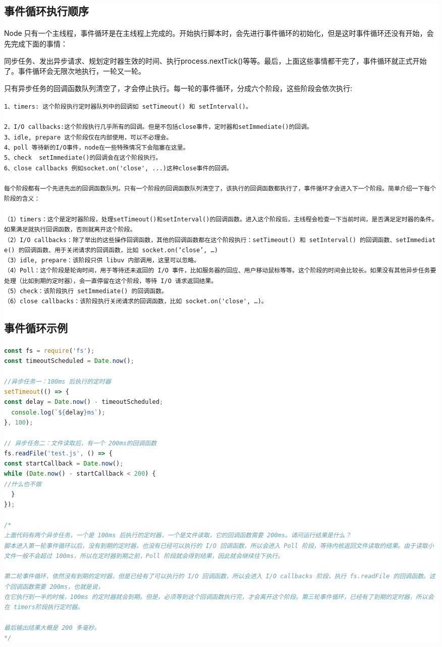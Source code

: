 ## 事件循环执⾏顺序
Node 只有⼀个主线程，事件循环是在主线程上完成的。开始执⾏脚本时，会先进⾏事件循环的初始化，但是这时事件循环还没有开始，会先完成下⾯的事情： 

同步任务、发出异步请求、规划定时器⽣效的时间、执⾏process.nextTick()等等。最后，上⾯这些事情都⼲完了，事件循环就正式开始了。事件循环会⽆限次地执⾏，⼀轮⼜⼀轮。

只有异步任务的回调函数队列清空了，才会停⽌执⾏。每⼀轮的事件循环，分成六个阶段，这些阶段会依次执⾏:
```
1、timers: 这个阶段执行定时器队列中的回调如 setTimeout() 和 setInterval()。

2、I/O callbacks:这个阶段执行几乎所有的回调。但是不包括close事件，定时器和setImmediate()的回调。
3、idle, prepare 这个阶段仅在内部使用，可以不必理会。
4、poll 等待新的I/O事件，node在一些特殊情况下会阻塞在这里。
5、check  setImmediate()的回调会在这个阶段执行。
6、close callbacks 例如socket.on('close', ...)这种close事件的回调。

每个阶段都有⼀个先进先出的回调函数队列。只有⼀个阶段的回调函数队列清空了，该执⾏的回调函数都执⾏了，事件循环才会进⼊下⼀个阶段。简单介绍⼀下每个阶段的含义： 

（1）timers：这个是定时器阶段，处理setTimeout()和setInterval()的回调函数。进⼊这个阶段后，主线程会检查⼀下当前时间，是否满⾜定时器的条件。如果满⾜就执⾏回调函数，否则就离开这个阶段。 
（2）I/O callbacks：除了举出的这些操作回调函数，其他的回调函数都在这个阶段执⾏：setTimeout() 和 setInterval() 的回调函数、setImmediate() 的回调函数、⽤于关闭请求的回调函数，⽐如 socket.on(‘close’, …) 
（3）idle, prepare：该阶段只供 libuv 内部调⽤，这⾥可以忽略。 
（4）Poll：这个阶段是轮询时间，⽤于等待还未返回的 I/O 事件，⽐如服务器的回应、⽤户移动⿏标等等。这个阶段的时间会⽐较长。如果没有其他异步任务要处理（⽐如到期的定时器），会⼀直停留在这个阶段，等待 I/O 请求返回结果。 
（5）check：该阶段执⾏ setImmediate() 的回调函数。 
（6）close callbacks：该阶段执⾏关闭请求的回调函数，⽐如 socket.on('close', …)。
```

## 事件循环⽰例
```javaScript
const fs = require('fs');
const timeoutScheduled = Date.now();

//异步任务⼀：100ms 后执⾏的定时器
setTimeout(() => {
const delay = Date.now() - timeoutScheduled;
  console.log(`${delay}ms`);
}, 100);

// 异步任务⼆：⽂件读取后，有⼀个 200ms的回调函数
fs.readFile('test.js', () => {
const startCallback = Date.now();
while (Date.now() - startCallback < 200) {
//什么也不做
  }
});

/*
上⾯代码有两个异步任务，⼀个是 100ms 后执⾏的定时器，⼀个是⽂件读取，它的回调函数需要 200ms。请问运⾏结果是什么？ 
脚本进⼊第⼀轮事件循环以后，没有到期的定时器，也没有已经可以执⾏的 I/O 回调函数，所以会进⼊ Poll 阶段，等待内核返回⽂件读取的结果。由于读取⼩⽂件⼀般不会超过 100ms，所以在定时器到期之前，Poll 阶段就会得到结果，因此就会继续往下执⾏。

第⼆轮事件循环，依然没有到期的定时器，但是已经有了可以执⾏的 I/O 回调函数，所以会进⼊ I/O callbacks 阶段，执⾏ fs.readFile 的回调函数。这个回调函数需要 200ms，也就是说，
在它执⾏到⼀半的时候，100ms 的定时器就会到期。但是，必须等到这个回调函数执⾏完，才会离开这个阶段。第三轮事件循环，已经有了到期的定时器，所以会在 timers阶段执⾏定时器。

最后输出结果⼤概是 200 多毫秒。
*/
```

